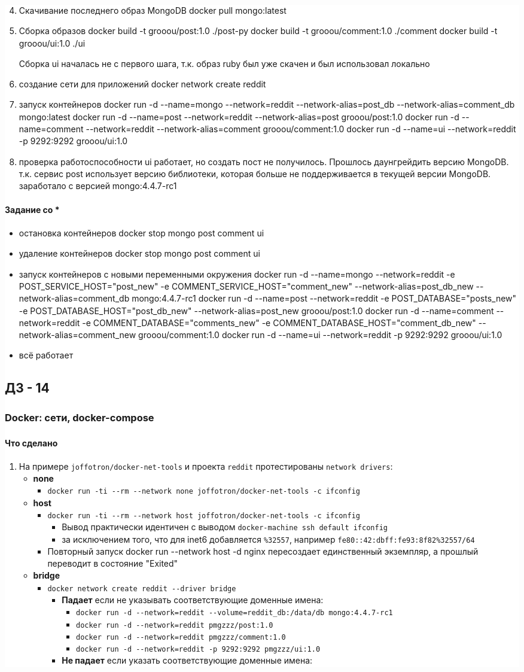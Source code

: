 4. Скачивание последнего образ MongoDB
	docker pull mongo:latest

5. Сборка образов
	docker build -t grooou/post:1.0 ./post-py
	docker build -t grooou/comment:1.0 ./comment
	docker build -t grooou/ui:1.0 ./ui

	Сборка ui началась не с первого шага, т.к. образ ruby был уже скачен и был использовал локально

6. создание сети для приложений 
	docker network create reddit

7. запуск контейнеров
	docker run -d --name=mongo --network=reddit --network-alias=post_db --network-alias=comment_db mongo:latest
	docker run -d --name=post --network=reddit --network-alias=post grooou/post:1.0
	docker run -d --name=comment --network=reddit --network-alias=comment grooou/comment:1.0
	docker run -d --name=ui --network=reddit -p 9292:9292 grooou/ui:1.0

8. проверка работоспособности
	ui работает, но создать пост не получилось. 
	Прошлось даунгрейдить версию MongoDB. т.к. сервис post использует версию библиотеки, которая больше не поддерживается в текущей версии MongoDB.
	заработало с версией mongo:4.4.7-rc1

#### Задание со *
- остановка контейнеров docker stop mongo post comment ui
- удаление контейнеров docker stop mongo post comment ui

- запуск контейнеров с новыми переменными окружения 
	docker run -d --name=mongo --network=reddit -e POST_SERVICE_HOST="post_new" -e COMMENT_SERVICE_HOST="comment_new" --network-alias=post_db_new --network-alias=comment_db mongo:4.4.7-rc1
	docker run -d --name=post --network=reddit -e POST_DATABASE="posts_new" -e POST_DATABASE_HOST="post_db_new" --network-alias=post_new grooou/post:1.0
	docker run -d --name=comment --network=reddit -e COMMENT_DATABASE="comments_new" -e COMMENT_DATABASE_HOST="comment_db_new" --network-alias=comment_new grooou/comment:1.0
	docker run -d --name=ui --network=reddit -p 9292:9292 grooou/ui:1.0

- всё работает 



## ДЗ - 14
### Docker: сети, docker-compose

#### Что сделано

1. На примере `joffotron/docker-net-tools` и проекта `reddit` протестированы `network drivers`:
   - **none**
     - `docker run -ti --rm --network none joffotron/docker-net-tools -c ifconfig`
   - **host**
     - `docker run -ti --rm --network host joffotron/docker-net-tools -c ifconfig`
       - Вывод практически идентичен с выводом `docker-machine ssh default ifconfig`
       - за исключением того, что для inet6 добавляется `%32557`, например `fe80::42:dbff:fe93:8f82%32557/64`
     - Повторный запуск docker run --network host -d nginx пересоздает единственный экземпляр, а прошлый переводит в состояние "Exited"
   - **bridge**
     - `docker network create reddit --driver bridge`
       - **Падает** если не указывать соответствующие доменные имена:
         - `docker run -d --network=reddit --volume=reddit_db:/data/db mongo:4.4.7-rc1`
         - `docker run -d --network=reddit pmgzzz/post:1.0`
         - `docker run -d --network=reddit pmgzzz/comment:1.0`
         - `docker run -d --network=reddit -p 9292:9292 pmgzzz/ui:1.0`
       - **Не падает** если указать соответствующие доменные имена: